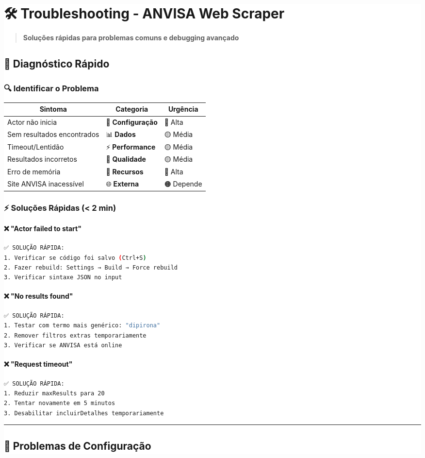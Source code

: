 # 🛠️ Troubleshooting - ANVISA Web Scraper

> **Soluções rápidas para problemas comuns e debugging avançado**

## 🚨 Diagnóstico Rápido

### 🔍 **Identificar o Problema**

| Sintoma | Categoria | Urgência |
|---------|-----------|----------|
| Actor não inicia | 🔧 **Configuração** | 🔴 Alta |
| Sem resultados encontrados | 📊 **Dados** | 🟡 Média |
| Timeout/Lentidão | ⚡ **Performance** | 🟡 Média |
| Resultados incorretos | 🎯 **Qualidade** | 🟡 Média |
| Erro de memória | 💾 **Recursos** | 🔴 Alta |
| Site ANVISA inacessível | 🌐 **Externa** | 🟠 Depende |

### ⚡ **Soluções Rápidas (< 2 min)**

#### **❌ "Actor failed to start"**
```bash
✅ SOLUÇÃO RÁPIDA:
1. Verificar se código foi salvo (Ctrl+S)
2. Fazer rebuild: Settings → Build → Force rebuild
3. Verificar sintaxe JSON no input
```

#### **❌ "No results found"**
```bash
✅ SOLUÇÃO RÁPIDA:
1. Testar com termo mais genérico: "dipirona"
2. Remover filtros extras temporariamente
3. Verificar se ANVISA está online
```

#### **❌ "Request timeout"**
```bash
✅ SOLUÇÃO RÁPIDA:
1. Reduzir maxResults para 20
2. Tentar novamente em 5 minutos
3. Desabilitar incluirDetalhes temporariamente
```

---

## 🔧 Problemas de Configuração

